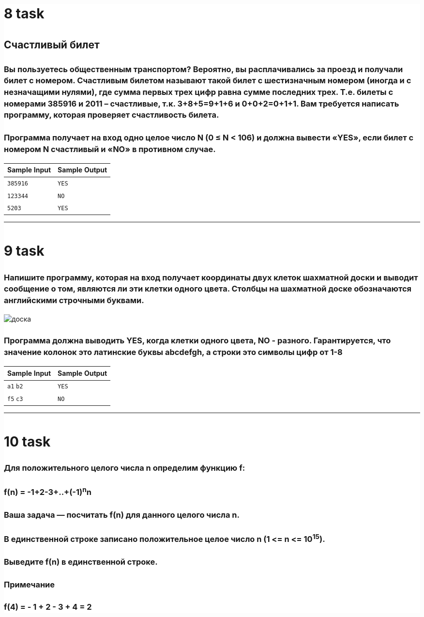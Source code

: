 
# 8 task
## Счастливый билет
### Вы пользуетесь общественным транспортом? Вероятно, вы расплачивались за проезд и получали билет с номером. Счастливым билетом называют такой билет с шестизначным номером (иногда и с незначащими нулями), где сумма первых трех цифр равна сумме последних трех. Т.е. билеты с номерами 385916 и 2011 – счастливые, т.к. 3+8+5=9+1+6 и 0+0+2=0+1+1. Вам требуется написать программу, которая проверяет счастливость билета.
### Программа получает на вход одно целое число N (0 ≤ N < 106) и должна вывести «YES», если билет с номером N счастливый и «NO» в противном случае.
| Sample Input | Sample Output |
|--------------|---------------|
| `385916`     | `YES`         |
| `123344`     | `NO`          |
| `5203`       | `YES`         |
___


# 9 task
### Напишите программу, которая на вход получает координаты двух клеток шахматной доски и выводит сообщение о том, являются ли эти клетки одного цвета. Столбцы на шахматной доске обозначаются английскими строчными буквами.
![доска](https://ucarecdn.com/1f867612-018b-4b27-a12f-59f0f3fc072a/)
### Программа должна выводить YES, когда клетки одного цвета, NO - разного. Гарантируется, что значение колонок это латинские буквы abcdefgh, а строки это символы цифр от 1-8
| Sample Input | Sample Output |
|--------------|---------------|
| `a1` `b2`    | `YES`         |
| `f5` `c3`    | `NO`          |
___


# 10 task
### Для положительного целого числа n определим функцию f:
### f(n) = -1+2-3+..+(-1)<sup>n</sup>n
### Ваша задача — посчитать f(n) для данного целого числа n.
### В единственной строке записано положительное целое число n (1 <= n <= 10<sup>15</sup>).
### Выведите f(n) в единственной строке.
### Примечание
### f(4) = - 1 + 2 - 3 + 4 = 2